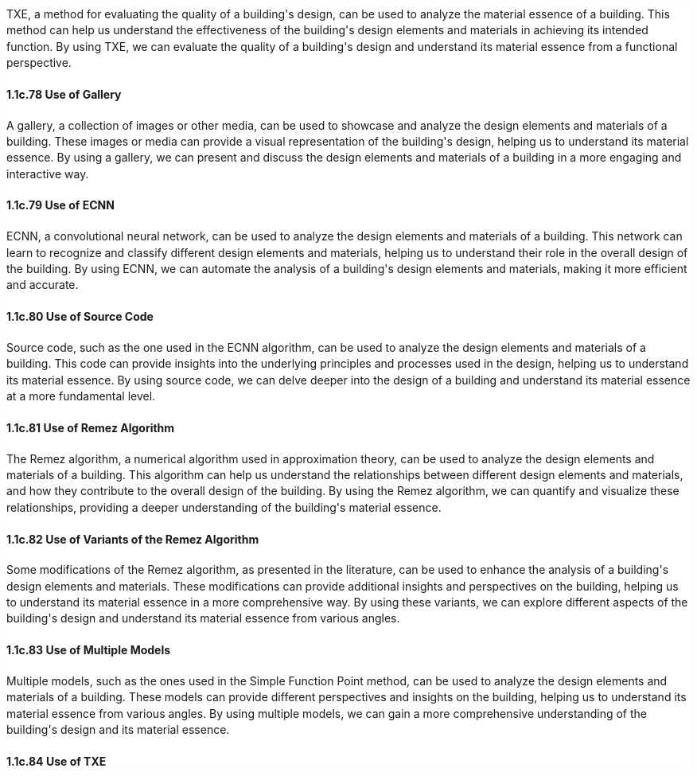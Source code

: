 TXE, a method for evaluating the quality of a building's design, can be used to analyze the material essence of a building. This method can help us understand the effectiveness of the building's design elements and materials in achieving its intended function. By using TXE, we can evaluate the quality of a building's design and understand its material essence from a functional perspective.

#### 1.1c.78 Use of Gallery

A gallery, a collection of images or other media, can be used to showcase and analyze the design elements and materials of a building. These images or media can provide a visual representation of the building's design, helping us to understand its material essence. By using a gallery, we can present and discuss the design elements and materials of a building in a more engaging and interactive way.

#### 1.1c.79 Use of ECNN

ECNN, a convolutional neural network, can be used to analyze the design elements and materials of a building. This network can learn to recognize and classify different design elements and materials, helping us to understand their role in the overall design of the building. By using ECNN, we can automate the analysis of a building's design elements and materials, making it more efficient and accurate.

#### 1.1c.80 Use of Source Code

Source code, such as the one used in the ECNN algorithm, can be used to analyze the design elements and materials of a building. This code can provide insights into the underlying principles and processes used in the design, helping us to understand its material essence. By using source code, we can delve deeper into the design of a building and understand its material essence at a more fundamental level.

#### 1.1c.81 Use of Remez Algorithm

The Remez algorithm, a numerical algorithm used in approximation theory, can be used to analyze the design elements and materials of a building. This algorithm can help us understand the relationships between different design elements and materials, and how they contribute to the overall design of the building. By using the Remez algorithm, we can quantify and visualize these relationships, providing a deeper understanding of the building's material essence.

#### 1.1c.82 Use of Variants of the Remez Algorithm

Some modifications of the Remez algorithm, as presented in the literature, can be used to enhance the analysis of a building's design elements and materials. These modifications can provide additional insights and perspectives on the building, helping us to understand its material essence in a more comprehensive way. By using these variants, we can explore different aspects of the building's design and understand its material essence from various angles.

#### 1.1c.83 Use of Multiple Models

Multiple models, such as the ones used in the Simple Function Point method, can be used to analyze the design elements and materials of a building. These models can provide different perspectives and insights on the building, helping us to understand its material essence from various angles. By using multiple models, we can gain a more comprehensive understanding of the building's design and its material essence.

#### 1.1c.84 Use of TXE
